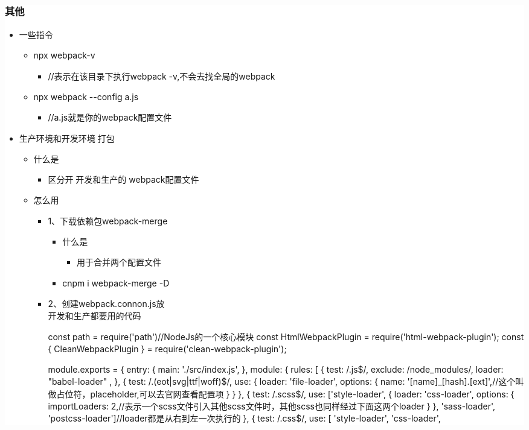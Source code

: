 ### 其他

- 一些指令

	- npx webpack-v  

		- //表示在该目录下执行webpack -v,不会去找全局的webpack

	- npx webpack --config   a.js

		- //a.js就是你的webpack配置文件

- 生产环境和开发环境
打包

	- 什么是

		- 区分开 开发和生产的 webpack配置文件

	- 怎么用

		- 1、下载依赖包webpack-merge

			- 什么是

				- 用于合并两个配置文件

			- cnpm i webpack-merge -D

		- 2、创建webpack.connon.js放      
开发和生产都要用的代码

		  const path = require('path')//NodeJs的一个核心模块
		  const HtmlWebpackPlugin = require('html-webpack-plugin');
		  const { CleanWebpackPlugin } = require('clean-webpack-plugin');
		  
		  module.exports = {
		      entry: {
		          main: './src/index.js',
		      },
		      module: {
		          rules: [
		              { 
		                  test: /\.js$/, 
		                  exclude: /node_modules/, 
		                  loader: "babel-loader" ,
		              },
		              {
		                  test: /\.(eot|svg|ttf|woff)$/,
		                  use: {
		                      loader: 'file-loader',
		                      options: {
		                          name: '[name]_[hash].[ext]',//这个叫做占位符，placeholder,可以去官网查看配置项
		                      }
		                  }
		              },
		              {
		                  test: /\.scss$/,
		                  use: ['style-loader', {
		                      loader: 'css-loader',
		                      options: {
		                          importLoaders: 2,//表示一个scss文件引入其他scss文件时，其他scss也同样经过下面这两个loader
		                      }
		                  }, 'sass-loader', 'postcss-loader']//loader都是从右到左一次执行的
		              },
		              {
		                  test: /\.css$/,
		                  use: [
		                      'style-loader',
		                      'css-loader',